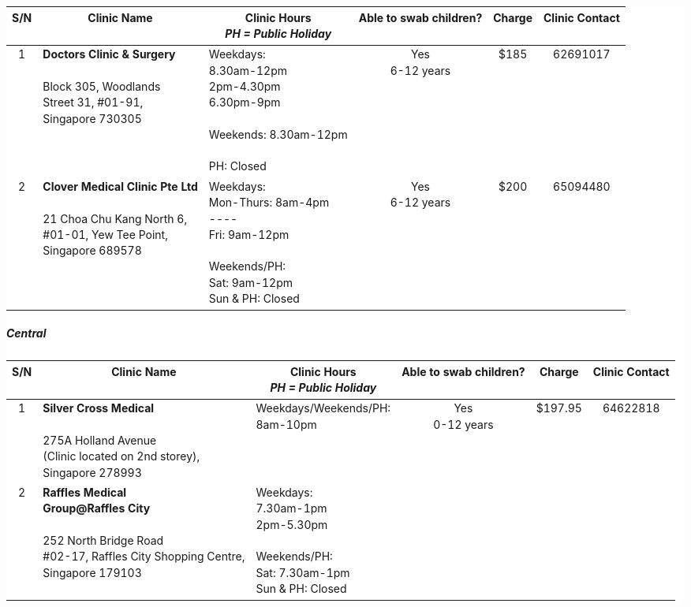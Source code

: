 <table>
<thead>
  <tr>
    <th style="text-align: center;">S/N</th>
    <th style="text-align: center;">Clinic Name</th>
    <th style="text-align: center;">Clinic Hours<br><em>PH = Public Holiday</em></th>
    <th style="text-align: center;">Able to swab children?</th>
    <th style="text-align: center;">Charge</th>
    <th style="text-align: center;">Clinic Contact</th>
  </tr>
</thead>
<tbody>
  <tr>
    <td style="text-align: center;">1</td>
    <td><b>Doctors Clinic & Surgery</b><br><br>Block 305, Woodlands<br>Street 31, #01-91,<br>Singapore 730305</td>
    <td>Weekdays:<br>8.30am-12pm<br>2pm-4.30pm<br>6.30pm-9pm<br><br>Weekends: 8.30am-12pm<br><br>PH: Closed</td>
    <td style="text-align: center;">Yes<br>6-12 years</td>
    <td style="text-align: center;">$185</td>
    <td style="text-align: center;">62691017</td>
  </tr>
  <tr>
    <td style="text-align: center;">2</td>
    <td><b>Clover Medical Clinic Pte Ltd</b><br><br>21 Choa Chu Kang North 6,<br>#01-01, Yew Tee Point,<br>Singapore 689578</td>
    <td>Weekdays:<br>Mon-Thurs: 8am-4pm<br>----<br>Fri: 9am-12pm<br><br>Weekends/PH:<br>Sat: 9am-12pm<br>Sun & PH: Closed</td>
    <td style="text-align: center;">Yes<br>6-12 years</td>
    <td style="text-align: center;">$200</td>
    <td style="text-align: center;">65094480</td>
  </tr>
</tbody>
</table>

##### Central

<table>
<thead>
  <tr>
    <th style="text-align: center;">S/N</th>
    <th style="text-align: center;">Clinic Name</th>
    <th style="text-align: center;">Clinic Hours<br><em>PH = Public Holiday</em></th>
    <th style="text-align: center;">Able to swab children?</th>
    <th style="text-align: center;">Charge</th>
    <th style="text-align: center;">Clinic Contact</th>
  </tr>
</thead>
<tbody>
  <tr>
    <td style="text-align: center;">1</td>
    <td><b>Silver Cross Medical</b><br><br>275A Holland Avenue<br>(Clinic located on 2nd storey),<br>Singapore 278993</td>
    <td>Weekdays/Weekends/PH:<br>8am-10pm</td>
    <td style="text-align: center;">Yes<br>0-12 years</td>
    <td style="text-align: center;">$197.95</td>
    <td style="text-align: center;">64622818</td>
  </tr>
  <tr>
    <td style="text-align: center;">2</td>
    <td><b>Raffles Medical<br>Group@Raffles City</b><br><br>252 North Bridge Road<br>#02-17, Raffles City Shopping Centre,<br>Singapore 179103</td>
    <td>Weekdays:<br>7.30am-1pm<br>2pm-5.30pm<br><br>Weekends/PH:<br>Sat: 7.30am-1pm<br>Sun & PH: Closed</td>